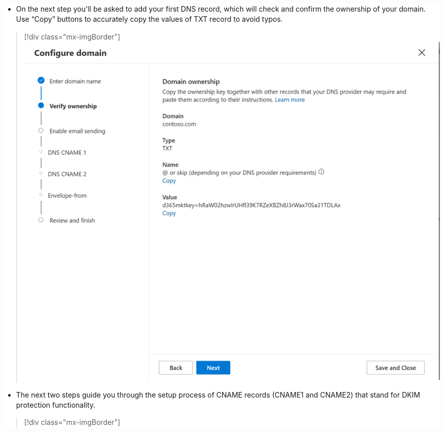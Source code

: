 - On the next step you'll be asked to add your first DNS record, which will check and confirm the ownership of your domain. Use “Copy” buttons to accurately copy the values of TXT record to avoid typos. 

> [!div class="mx-imgBorder"]
> ![verify domain ownership](media/verify-domain-ownership.png "Verify domain ownership")

- The next two steps guide you through the setup process of CNAME records (CNAME1 and CNAME2) that stand for DKIM protection functionality.

> [!div class="mx-imgBorder"]